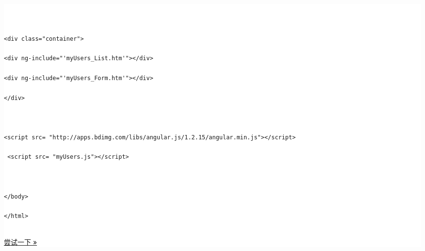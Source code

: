 ```



<div class="container">

<div ng-include="'myUsers_List.htm'"></div>

<div ng-include="'myUsers_Form.htm'"></div>

</div>



<script src= "http://apps.bdimg.com/libs/angular.js/1.2.15/angular.min.js"></script>

 <script src= "myUsers.js"></script>



</body>

</html>


```
 

[尝试一下 »](http://www.w3cschool.cc/try/try.php?filename=try_ng_includes) 

 

